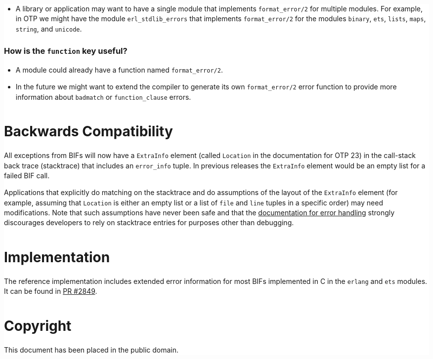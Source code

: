 * A library or application may want to have a single module that
  implements `format_error/2` for multiple modules.  For example, in
  OTP we might have the module `erl_stdlib_errors` that implements
  `format_error/2` for the modules `binary`, `ets`, `lists`, `maps`,
  `string`, and `unicode`.

### How is the `function` key useful?

* A module could already have a function named `format_error/2`.

* In the future we might want to extend the compiler to generate its
  own `format_error/2` error function to provide more information
  about `badmatch` or `function_clause` errors.

Backwards Compatibility
=======================

All exceptions from BIFs will now have a `ExtraInfo` element (called
`Location` in the documentation for OTP 23) in the call-stack back
trace (stacktrace) that includes an `error_info` tuple.  In previous
releases the `ExtraInfo` element would be an empty list for a failed
BIF call.

Applications that explicitly do matching on the stacktrace and do
assumptions of the layout of the `ExtraInfo` element (for example,
assuming that `Location` is either an empty list or a list of `file`
and `line` tuples in a specific order) may need modifications.  Note
that such assumptions have never been safe and that the [documentation
for error handling][errors] strongly discourages developers to rely on
stacktrace entries for purposes other than debugging.

[errors]: http://erlang.org/doc/reference_manual/errors.html#exceptions

Implementation
==============

The reference implementation includes extended error information for
most BIFs implemented in C in the `erlang` and `ets` modules.
It can be found in [PR #2849][pr].

Copyright
=========

This document has been placed in the public domain.

[pr]: https://github.com/erlang/otp/pull/2849

[EmacsVar]: <> "Local Variables:"
[EmacsVar]: <> "mode: indented-text"
[EmacsVar]: <> "indent-tabs-mode: nil"
[EmacsVar]: <> "sentence-end-double-space: t"
[EmacsVar]: <> "fill-column: 70"
[EmacsVar]: <> "coding: utf-8"
[EmacsVar]: <> "End:"
[VimVar]: <> " vim: set fileencoding=utf-8 expandtab shiftwidth=4 softtabstop=4: "

[update_counter_4]: http://erlang.org/doc/man/ets.html#update_counter-4
[io_format_1]: http://erlang.org/doc/man/io.html#format-1